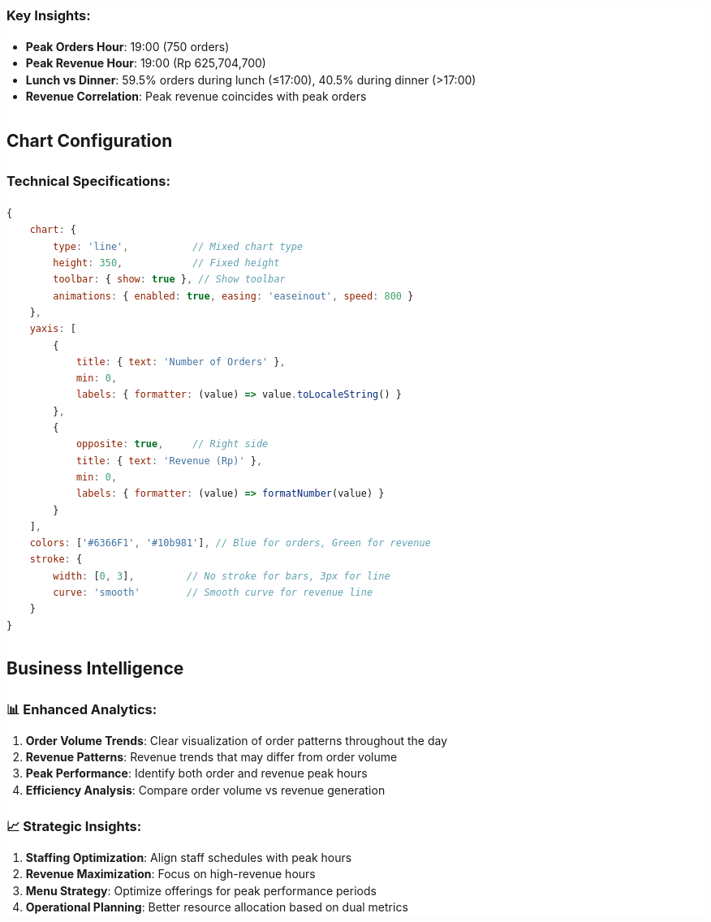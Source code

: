 ### Key Insights:
- **Peak Orders Hour**: 19:00 (750 orders)
- **Peak Revenue Hour**: 19:00 (Rp 625,704,700)
- **Lunch vs Dinner**: 59.5% orders during lunch (≤17:00), 40.5% during dinner (>17:00)
- **Revenue Correlation**: Peak revenue coincides with peak orders

## Chart Configuration

### Technical Specifications:
```javascript
{
    chart: {
        type: 'line',           // Mixed chart type
        height: 350,            // Fixed height
        toolbar: { show: true }, // Show toolbar
        animations: { enabled: true, easing: 'easeinout', speed: 800 }
    },
    yaxis: [
        {
            title: { text: 'Number of Orders' },
            min: 0,
            labels: { formatter: (value) => value.toLocaleString() }
        },
        {
            opposite: true,     // Right side
            title: { text: 'Revenue (Rp)' },
            min: 0,
            labels: { formatter: (value) => formatNumber(value) }
        }
    ],
    colors: ['#6366F1', '#10b981'], // Blue for orders, Green for revenue
    stroke: {
        width: [0, 3],         // No stroke for bars, 3px for line
        curve: 'smooth'        // Smooth curve for revenue line
    }
}
```

## Business Intelligence

### 📊 **Enhanced Analytics:**
1. **Order Volume Trends**: Clear visualization of order patterns throughout the day
2. **Revenue Patterns**: Revenue trends that may differ from order volume
3. **Peak Performance**: Identify both order and revenue peak hours
4. **Efficiency Analysis**: Compare order volume vs revenue generation

### 📈 **Strategic Insights:**
1. **Staffing Optimization**: Align staff schedules with peak hours
2. **Revenue Maximization**: Focus on high-revenue hours
3. **Menu Strategy**: Optimize offerings for peak performance periods
4. **Operational Planning**: Better resource allocation based on dual metrics
